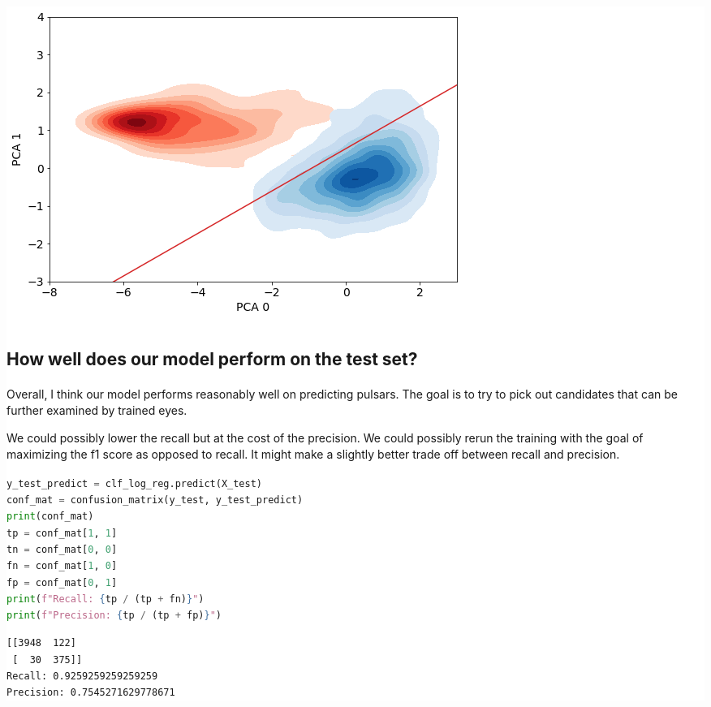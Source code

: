 ![png](/images/output_23_0.png)


## How well does our model perform on the test set?

Overall, I think our model performs reasonably well on predicting pulsars. The goal is to try to pick out candidates that can be further examined by trained eyes. 

We could possibly lower the recall but at the cost of the precision. We could possibly rerun the training with the goal of maximizing the f1 score as opposed to recall. It might make a slightly better trade off between recall and precision.


```python
y_test_predict = clf_log_reg.predict(X_test)
conf_mat = confusion_matrix(y_test, y_test_predict)
print(conf_mat)
tp = conf_mat[1, 1]
tn = conf_mat[0, 0]
fn = conf_mat[1, 0]
fp = conf_mat[0, 1]
print(f"Recall: {tp / (tp + fn)}")
print(f"Precision: {tp / (tp + fp)}")
```

    [[3948  122]
     [  30  375]]
    Recall: 0.9259259259259259
    Precision: 0.7545271629778671
    
